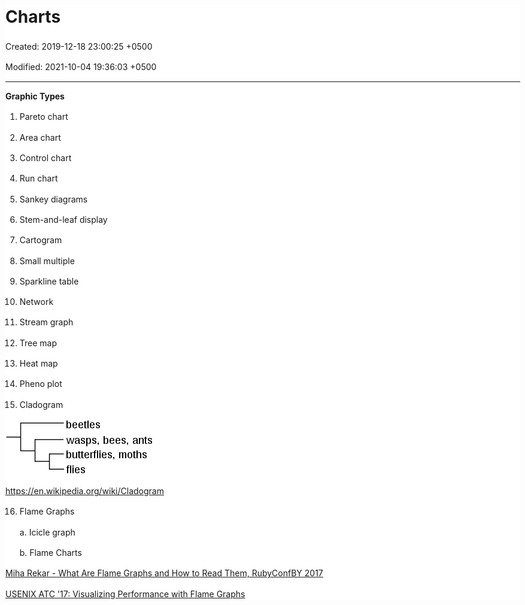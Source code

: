 # Charts

Created: 2019-12-18 23:00:25 +0500

Modified: 2021-10-04 19:36:03 +0500

---

**Graphic Types**

1.  Pareto chart

2.  Area chart

3.  Control chart

4.  Run chart

5.  Sankey diagrams

6.  Stem-and-leaf display

7.  Cartogram

8.  Small multiple

9.  Sparkline table

10. Network

11. Stream graph

12. Tree map

13. Heat map

14. Pheno plot

15. Cladogram

![beetles wasps, bees, ants buttefilies, moths flies ](media/Data-Visualization_Charts-image1.png)



<https://en.wikipedia.org/wiki/Cladogram>

16. Flame Graphs

    a.  Icicle graph

    b.  Flame Charts

[Miha Rekar - What Are Flame Graphs and How to Read Them, RubyConfBY 2017](https://www.youtube.com/watch?v=6uKZXIwd6M0)

[USENIX ATC '17: Visualizing Performance with Flame Graphs](https://www.youtube.com/watch?v=D53T1Ejig1Q)
